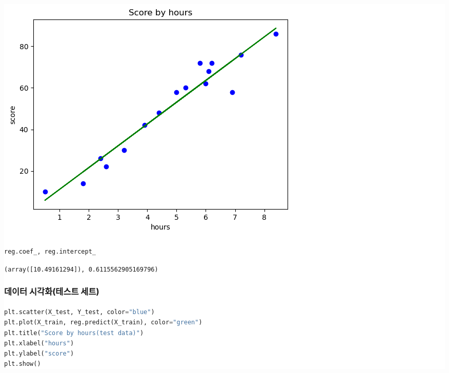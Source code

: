 
    
![png](output_25_00.png)
    



```python
reg.coef_, reg.intercept_
```




    (array([10.49161294]), 0.6115562905169796)



### 데이터 시각화(테스트 세트)


```python
plt.scatter(X_test, Y_test, color="blue")
plt.plot(X_train, reg.predict(X_train), color="green")
plt.title("Score by hours(test data)")
plt.xlabel("hours")
plt.ylabel("score")
plt.show()
```


    